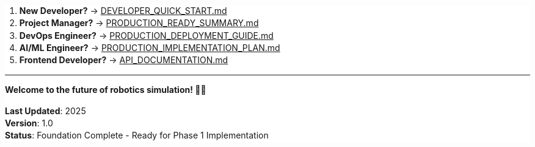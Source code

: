 1. **New Developer?** → [DEVELOPER_QUICK_START.md](DEVELOPER_QUICK_START.md)
2. **Project Manager?** → [PRODUCTION_READY_SUMMARY.md](PRODUCTION_READY_SUMMARY.md)
3. **DevOps Engineer?** → [PRODUCTION_DEPLOYMENT_GUIDE.md](PRODUCTION_DEPLOYMENT_GUIDE.md)
4. **AI/ML Engineer?** → [PRODUCTION_IMPLEMENTATION_PLAN.md](PRODUCTION_IMPLEMENTATION_PLAN.md)
5. **Frontend Developer?** → [API_DOCUMENTATION.md](API_DOCUMENTATION.md)

---

**Welcome to the future of robotics simulation! 🤖🚀**

**Last Updated**: 2025  
**Version**: 1.0  
**Status**: Foundation Complete - Ready for Phase 1 Implementation
